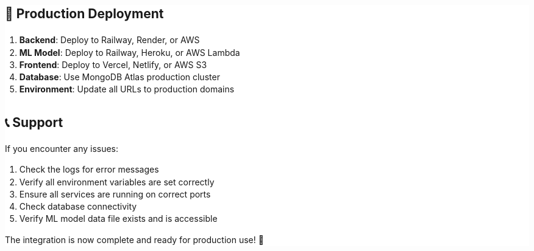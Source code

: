 ## 🚀 Production Deployment

1. **Backend**: Deploy to Railway, Render, or AWS
2. **ML Model**: Deploy to Railway, Heroku, or AWS Lambda
3. **Frontend**: Deploy to Vercel, Netlify, or AWS S3
4. **Database**: Use MongoDB Atlas production cluster
5. **Environment**: Update all URLs to production domains

## 📞 Support

If you encounter any issues:

1. Check the logs for error messages
2. Verify all environment variables are set correctly
3. Ensure all services are running on correct ports
4. Check database connectivity
5. Verify ML model data file exists and is accessible

The integration is now complete and ready for production use! 🎉
